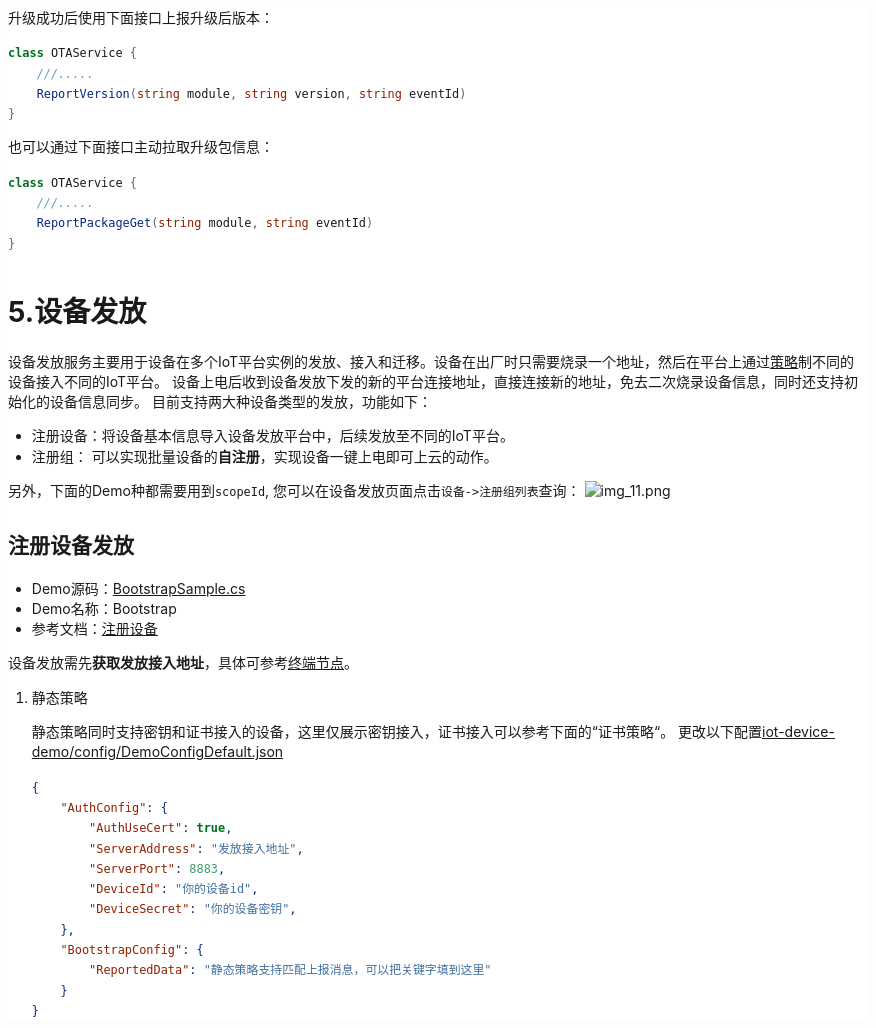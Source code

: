 升级成功后使用下面接口上报升级后版本：

```csharp
class OTAService {
    ///.....
    ReportVersion(string module, string version, string eventId)
}
```

也可以通过下面接口主动拉取升级包信息：

```csharp
class OTAService {
    ///.....
    ReportPackageGet(string module, string eventId)
}
```

# 5.设备发放

设备发放服务主要用于设备在多个IoT平台实例的发放、接入和迁移。设备在出厂时只需要烧录一个地址，然后在平台上通过[策略](https://support.huaweicloud.com/usermanual-iotps/iot_01_0003.html)制不同的设备接入不同的IoT平台。 设备上电后收到设备发放下发的新的平台连接地址，直接连接新的地址，免去二次烧录设备信息，同时还支持初始化的设备信息同步。 目前支持两大种设备类型的发放，功能如下：

- 注册设备：将设备基本信息导入设备发放平台中，后续发放至不同的IoT平台。
- 注册组： 可以实现批量设备的**自注册**，实现设备一键上电即可上云的动作。

另外，下面的Demo种都需要用到`scopeId`, 您可以在设备发放页面点击`设备->注册组列表`查询：
![img_11.png](./doc/doc_cn/img_11.png)

## 注册设备发放

- Demo源码：[BootstrapSample.cs](iot-device-demo/Bootstrap/BootstrapSample.cs)
- Demo名称：Bootstrap
- 参考文档：[注册设备](https://support.huaweicloud.com/usermanual-iotps/iot_01_0008.html)

设备发放需先**获取发放接入地址**，具体可参考[终端节点](https://support.huaweicloud.com/endpoint-iotps/iot_04_0001.html)。

1. 静态策略

   静态策略同时支持密钥和证书接入的设备，这里仅展示密钥接入，证书接入可以参考下面的“证书策略“。
   更改以下配置[iot-device-demo/config/DemoConfigDefault.json](iot-device-demo/config/DemoConfigDefault.json)

    ``` json
    {
        "AuthConfig": {
            "AuthUseCert": true,
            "ServerAddress": "发放接入地址",
            "ServerPort": 8883,
            "DeviceId": "你的设备id",
            "DeviceSecret": "你的设备密钥",
        },
        "BootstrapConfig": {
            "ReportedData": "静态策略支持匹配上报消息，可以把关键字填到这里"
        }
    }
    ```

